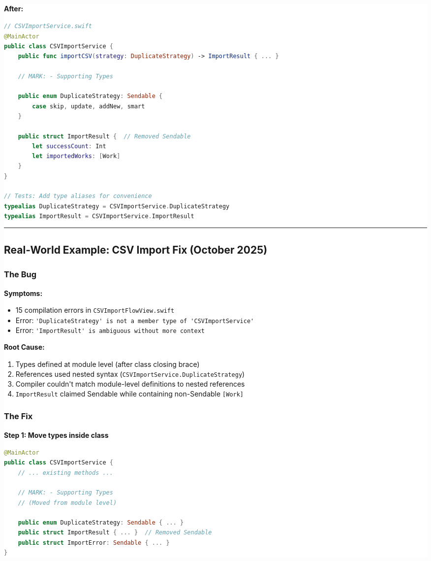 ```swift
```

**After:**
```swift
// CSVImportService.swift
@MainActor
public class CSVImportService {
    public func importCSV(strategy: DuplicateStrategy) -> ImportResult { ... }

    // MARK: - Supporting Types

    public enum DuplicateStrategy: Sendable {
        case skip, update, addNew, smart
    }

    public struct ImportResult {  // Removed Sendable
        let successCount: Int
        let importedWorks: [Work]
    }
}

// Tests: Add type aliases for convenience
typealias DuplicateStrategy = CSVImportService.DuplicateStrategy
typealias ImportResult = CSVImportService.ImportResult
```

---

## Real-World Example: CSV Import Fix (October 2025)

### The Bug

**Symptoms:**
- 15 compilation errors in `CSVImportFlowView.swift`
- Error: `'DuplicateStrategy' is not a member type of 'CSVImportService'`
- Error: `'ImportResult' is ambiguous without more context`

**Root Cause:**
1. Types defined at module level (after class closing brace)
2. References used nested syntax (`CSVImportService.DuplicateStrategy`)
3. Compiler couldn't match module-level definitions to nested references
4. `ImportResult` claimed Sendable while containing non-Sendable `[Work]`

### The Fix

**Step 1: Move types inside class**
```swift
@MainActor
public class CSVImportService {
    // ... existing methods ...

    // MARK: - Supporting Types
    // (Moved from module level)

    public enum DuplicateStrategy: Sendable { ... }
    public struct ImportResult { ... }  // Removed Sendable
    public struct ImportError: Sendable { ... }
}
```
